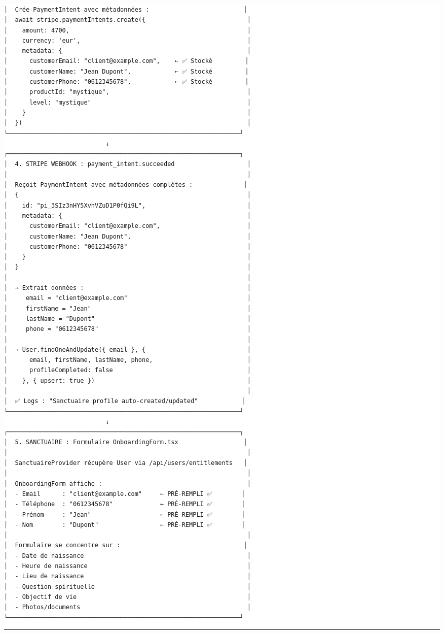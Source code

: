 ```
│  Crée PaymentIntent avec métadonnées :                          │
│  await stripe.paymentIntents.create({                            │
│    amount: 4700,                                                 │
│    currency: 'eur',                                              │
│    metadata: {                                                   │
│      customerEmail: "client@example.com",    ← ✅ Stocké         │
│      customerName: "Jean Dupont",            ← ✅ Stocké         │
│      customerPhone: "0612345678",            ← ✅ Stocké         │
│      productId: "mystique",                                      │
│      level: "mystique"                                           │
│    }                                                             │
│  })                                                              │
└────────────────────────────────────────────────────────────────┘
                            ↓
┌────────────────────────────────────────────────────────────────┐
│  4. STRIPE WEBHOOK : payment_intent.succeeded                    │
│                                                                  │
│  Reçoit PaymentIntent avec métadonnées complètes :              │
│  {                                                               │
│    id: "pi_3SIz3nHY5XvhVZuD1P0fQi9L",                            │
│    metadata: {                                                   │
│      customerEmail: "client@example.com",                        │
│      customerName: "Jean Dupont",                                │
│      customerPhone: "0612345678"                                 │
│    }                                                             │
│  }                                                               │
│                                                                  │
│  → Extrait données :                                             │
│     email = "client@example.com"                                 │
│     firstName = "Jean"                                           │
│     lastName = "Dupont"                                          │
│     phone = "0612345678"                                         │
│                                                                  │
│  → User.findOneAndUpdate({ email }, {                            │
│      email, firstName, lastName, phone,                          │
│      profileCompleted: false                                     │
│    }, { upsert: true })                                          │
│                                                                  │
│  ✅ Logs : "Sanctuaire profile auto-created/updated"            │
└────────────────────────────────────────────────────────────────┘
                            ↓
┌────────────────────────────────────────────────────────────────┐
│  5. SANCTUAIRE : Formulaire OnboardingForm.tsx                  │
│                                                                  │
│  SanctuaireProvider récupère User via /api/users/entitlements   │
│                                                                  │
│  OnboardingForm affiche :                                        │
│  - Email      : "client@example.com"     ← PRÉ-REMPLI ✅        │
│  - Téléphone  : "0612345678"             ← PRÉ-REMPLI ✅        │
│  - Prénom     : "Jean"                   ← PRÉ-REMPLI ✅        │
│  - Nom        : "Dupont"                 ← PRÉ-REMPLI ✅        │
│                                                                  │
│  Formulaire se concentre sur :                                  │
│  - Date de naissance                                             │
│  - Heure de naissance                                            │
│  - Lieu de naissance                                             │
│  - Question spirituelle                                          │
│  - Objectif de vie                                               │
│  - Photos/documents                                              │
└────────────────────────────────────────────────────────────────┘
```

---